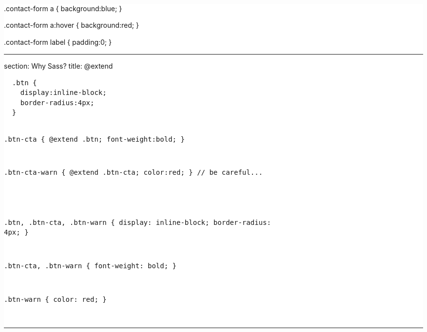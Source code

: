 .contact-form a {
  background:blue;
}

.contact-form a:hover {
  background:red;
}

.contact-form label {
  padding:0;
}

</pre>
</div>

---

section: Why Sass?
title: @extend


<div class="flexy">
<pre class="prettyprint small" data-lang="scss">
  .btn {
    display:inline-block;
    border-radius:4px;
  }

  .btn-cta {
    @extend .btn;
    font-weight:bold;
  }

  .btn-cta-warn {
    @extend .btn-cta;
    color:red;
  }
  // be careful...




</pre>
<pre class="prettyprint small" data-lang="css">

.btn, .btn-cta, .btn-warn {
  display: inline-block;
  border-radius: 4px;
}

.btn-cta, .btn-warn {
  font-weight: bold;
}

.btn-warn {
  color: red;
}

</pre>
</div>

---